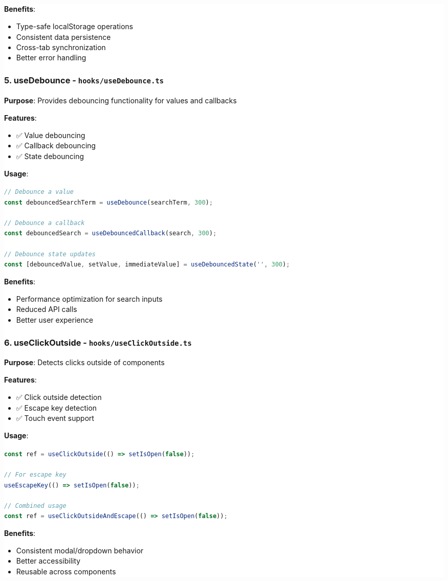 **Benefits**:
- Type-safe localStorage operations
- Consistent data persistence
- Cross-tab synchronization
- Better error handling

### 5. **useDebounce** - `hooks/useDebounce.ts`
**Purpose**: Provides debouncing functionality for values and callbacks

**Features**:
- ✅ Value debouncing
- ✅ Callback debouncing
- ✅ State debouncing

**Usage**:
```typescript
// Debounce a value
const debouncedSearchTerm = useDebounce(searchTerm, 300);

// Debounce a callback
const debouncedSearch = useDebouncedCallback(search, 300);

// Debounce state updates
const [debouncedValue, setValue, immediateValue] = useDebouncedState('', 300);
```

**Benefits**:
- Performance optimization for search inputs
- Reduced API calls
- Better user experience

### 6. **useClickOutside** - `hooks/useClickOutside.ts`
**Purpose**: Detects clicks outside of components

**Features**:
- ✅ Click outside detection
- ✅ Escape key detection
- ✅ Touch event support

**Usage**:
```typescript
const ref = useClickOutside(() => setIsOpen(false));

// For escape key
useEscapeKey(() => setIsOpen(false));

// Combined usage
const ref = useClickOutsideAndEscape(() => setIsOpen(false));
```

**Benefits**:
- Consistent modal/dropdown behavior
- Better accessibility
- Reusable across components
